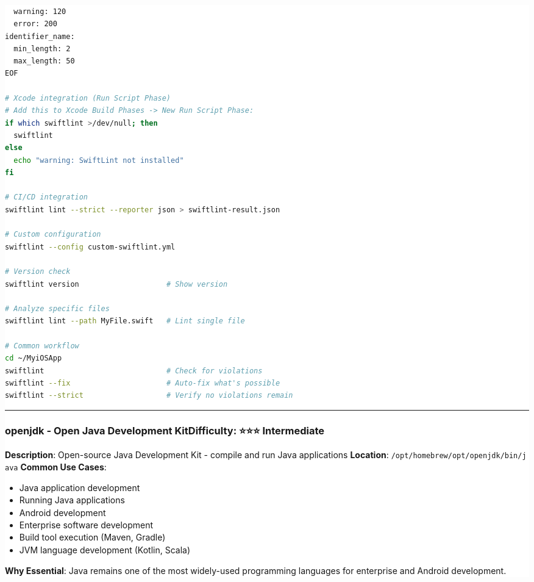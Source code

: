 ```bash
  warning: 120
  error: 200
identifier_name:
  min_length: 2
  max_length: 50
EOF

# Xcode integration (Run Script Phase)
# Add this to Xcode Build Phases -> New Run Script Phase:
if which swiftlint >/dev/null; then
  swiftlint
else
  echo "warning: SwiftLint not installed"
fi

# CI/CD integration
swiftlint lint --strict --reporter json > swiftlint-result.json

# Custom configuration
swiftlint --config custom-swiftlint.yml

# Version check
swiftlint version                    # Show version

# Analyze specific files
swiftlint lint --path MyFile.swift   # Lint single file

# Common workflow
cd ~/MyiOSApp
swiftlint                            # Check for violations
swiftlint --fix                      # Auto-fix what's possible
swiftlint --strict                   # Verify no violations remain
```

---


### **openjdk** - Open Java Development Kit**Difficulty**: ⭐⭐⭐ Intermediate


**Description**: Open-source Java Development Kit - compile and run Java applications
**Location**: `/opt/homebrew/opt/openjdk/bin/java`
**Common Use Cases**:

- Java application development
- Running Java applications
- Android development
- Enterprise software development
- Build tool execution (Maven, Gradle)
- JVM language development (Kotlin, Scala)

**Why Essential**: Java remains one of the most widely-used programming languages for enterprise and Android development.
